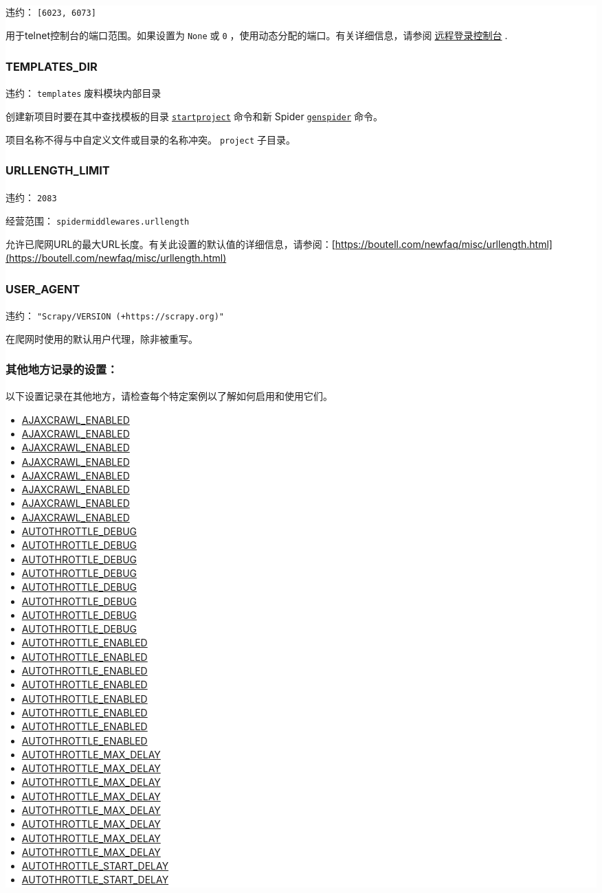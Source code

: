 违约： `[6023, 6073]`

用于telnet控制台的端口范围。如果设置为 `None` 或 `0` ，使用动态分配的端口。有关详细信息，请参阅 [远程登录控制台](telnetconsole.html#topics-telnetconsole) .

### TEMPLATES_DIR

违约： `templates` 废料模块内部目录

创建新项目时要在其中查找模板的目录 [`startproject`](commands.html#std:command-startproject) 命令和新 Spider [`genspider`](commands.html#std:command-genspider) 命令。

项目名称不得与中自定义文件或目录的名称冲突。 `project` 子目录。

### URLLENGTH_LIMIT

违约： `2083`

经营范围： `spidermiddlewares.urllength`

允许已爬网URL的最大URL长度。有关此设置的默认值的详细信息，请参阅：[https://boutell.com/newfaq/misc/urllength.html](https://boutell.com/newfaq/misc/urllength.html)

### USER_AGENT

违约： `"Scrapy/VERSION (+https://scrapy.org)"`

在爬网时使用的默认用户代理，除非被重写。

### 其他地方记录的设置：

以下设置记录在其他地方，请检查每个特定案例以了解如何启用和使用它们。

*   [AJAXCRAWL_ENABLED](downloader-middleware.html#std:setting-AJAXCRAWL_ENABLED)
*   [AJAXCRAWL_ENABLED](downloader-middleware.html#std:setting-AJAXCRAWL_ENABLED)
*   [AJAXCRAWL_ENABLED](downloader-middleware.html#std:setting-AJAXCRAWL_ENABLED)
*   [AJAXCRAWL_ENABLED](downloader-middleware.html#std:setting-AJAXCRAWL_ENABLED)
*   [AJAXCRAWL_ENABLED](downloader-middleware.html#std:setting-AJAXCRAWL_ENABLED)
*   [AJAXCRAWL_ENABLED](downloader-middleware.html#std:setting-AJAXCRAWL_ENABLED)
*   [AJAXCRAWL_ENABLED](downloader-middleware.html#std:setting-AJAXCRAWL_ENABLED)
*   [AJAXCRAWL_ENABLED](downloader-middleware.html#std:setting-AJAXCRAWL_ENABLED)
*   [AUTOTHROTTLE_DEBUG](autothrottle.html#std:setting-AUTOTHROTTLE_DEBUG)
*   [AUTOTHROTTLE_DEBUG](autothrottle.html#std:setting-AUTOTHROTTLE_DEBUG)
*   [AUTOTHROTTLE_DEBUG](autothrottle.html#std:setting-AUTOTHROTTLE_DEBUG)
*   [AUTOTHROTTLE_DEBUG](autothrottle.html#std:setting-AUTOTHROTTLE_DEBUG)
*   [AUTOTHROTTLE_DEBUG](autothrottle.html#std:setting-AUTOTHROTTLE_DEBUG)
*   [AUTOTHROTTLE_DEBUG](autothrottle.html#std:setting-AUTOTHROTTLE_DEBUG)
*   [AUTOTHROTTLE_DEBUG](autothrottle.html#std:setting-AUTOTHROTTLE_DEBUG)
*   [AUTOTHROTTLE_DEBUG](autothrottle.html#std:setting-AUTOTHROTTLE_DEBUG)
*   [AUTOTHROTTLE_ENABLED](autothrottle.html#std:setting-AUTOTHROTTLE_ENABLED)
*   [AUTOTHROTTLE_ENABLED](autothrottle.html#std:setting-AUTOTHROTTLE_ENABLED)
*   [AUTOTHROTTLE_ENABLED](autothrottle.html#std:setting-AUTOTHROTTLE_ENABLED)
*   [AUTOTHROTTLE_ENABLED](autothrottle.html#std:setting-AUTOTHROTTLE_ENABLED)
*   [AUTOTHROTTLE_ENABLED](autothrottle.html#std:setting-AUTOTHROTTLE_ENABLED)
*   [AUTOTHROTTLE_ENABLED](autothrottle.html#std:setting-AUTOTHROTTLE_ENABLED)
*   [AUTOTHROTTLE_ENABLED](autothrottle.html#std:setting-AUTOTHROTTLE_ENABLED)
*   [AUTOTHROTTLE_ENABLED](autothrottle.html#std:setting-AUTOTHROTTLE_ENABLED)
*   [AUTOTHROTTLE_MAX_DELAY](autothrottle.html#std:setting-AUTOTHROTTLE_MAX_DELAY)
*   [AUTOTHROTTLE_MAX_DELAY](autothrottle.html#std:setting-AUTOTHROTTLE_MAX_DELAY)
*   [AUTOTHROTTLE_MAX_DELAY](autothrottle.html#std:setting-AUTOTHROTTLE_MAX_DELAY)
*   [AUTOTHROTTLE_MAX_DELAY](autothrottle.html#std:setting-AUTOTHROTTLE_MAX_DELAY)
*   [AUTOTHROTTLE_MAX_DELAY](autothrottle.html#std:setting-AUTOTHROTTLE_MAX_DELAY)
*   [AUTOTHROTTLE_MAX_DELAY](autothrottle.html#std:setting-AUTOTHROTTLE_MAX_DELAY)
*   [AUTOTHROTTLE_MAX_DELAY](autothrottle.html#std:setting-AUTOTHROTTLE_MAX_DELAY)
*   [AUTOTHROTTLE_MAX_DELAY](autothrottle.html#std:setting-AUTOTHROTTLE_MAX_DELAY)
*   [AUTOTHROTTLE_START_DELAY](autothrottle.html#std:setting-AUTOTHROTTLE_START_DELAY)
*   [AUTOTHROTTLE_START_DELAY](autothrottle.html#std:setting-AUTOTHROTTLE_START_DELAY)
